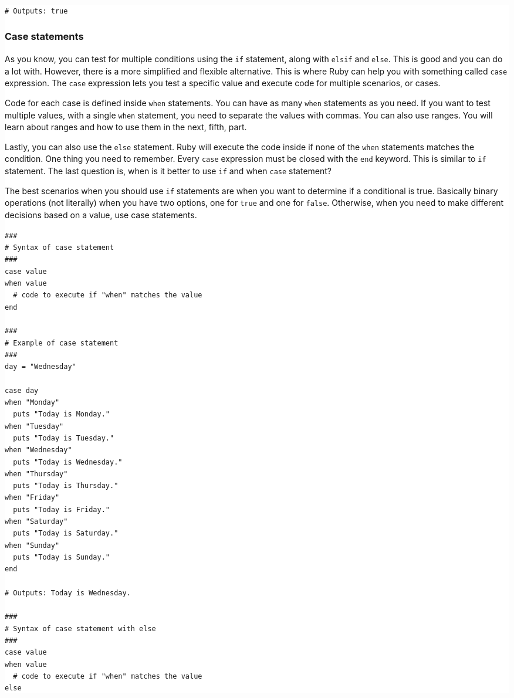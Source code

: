 ```
# Outputs: true
```

### Case statements

As you know, you can test for multiple conditions using the `if` statement, along with `elsif` and `else`. This is good and you can do a lot with. However, there is a more simplified and flexible alternative. This is where Ruby can help you with something called `case` expression. The `case` expression lets you test a specific value and execute code for multiple scenarios, or cases.

Code for each case is defined inside `when` statements. You can have as many `when` statements as you need. If you want to test multiple values, with a single `when` statement, you need to separate the values with commas. You can also use ranges. You will learn about ranges and how to use them in the next, fifth, part.

Lastly, you can also use the `else` statement. Ruby will execute the code inside if none of the `when` statements matches the condition. One thing you need to remember. Every `case` expression must be closed with the `end` keyword. This is similar to `if` statement. The last question is, when is it better to use `if` and when `case` statement?

The best scenarios when you should use `if` statements are when you want to determine if a conditional is true. Basically binary operations (not literally) when you have two options, one for `true` and one for `false`. Otherwise, when you need to make different decisions based on a value, use case statements.

```
###
# Syntax of case statement
###
case value
when value
  # code to execute if "when" matches the value
end

###
# Example of case statement
###
day = "Wednesday"

case day
when "Monday"
  puts "Today is Monday."
when "Tuesday"
  puts "Today is Tuesday."
when "Wednesday"
  puts "Today is Wednesday."
when "Thursday"
  puts "Today is Thursday."
when "Friday"
  puts "Today is Friday."
when "Saturday"
  puts "Today is Saturday."
when "Sunday"
  puts "Today is Sunday."
end

# Outputs: Today is Wednesday.

###
# Syntax of case statement with else
###
case value
when value
  # code to execute if "when" matches the value
else
```